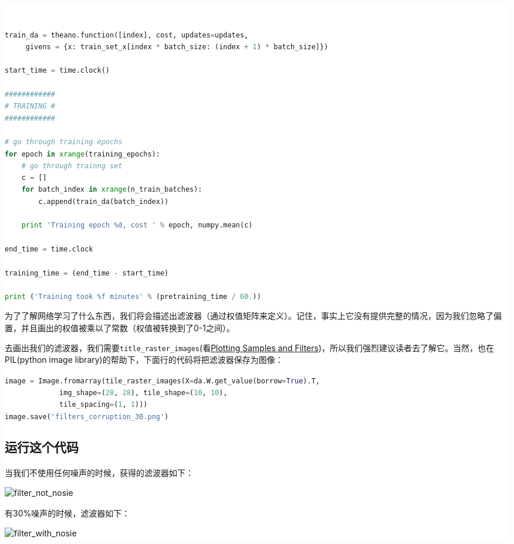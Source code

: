 ```Python


train_da = theano.function([index], cost, updates=updates,
     givens = {x: train_set_x[index * batch_size: (index + 1) * batch_size]})

start_time = time.clock()

############
# TRAINING #
############

# go through training epochs
for epoch in xrange(training_epochs):
    # go through trainng set
    c = []
    for batch_index in xrange(n_train_batches):
        c.append(train_da(batch_index))

    print 'Training epoch %d, cost ' % epoch, numpy.mean(c)

end_time = time.clock

training_time = (end_time - start_time)

print ('Training took %f minutes' % (pretraining_time / 60.))
```

为了了解网络学习了什么东西，我们将会描述出滤波器（通过权值矩阵来定义）。记住，事实上它没有提供完整的情况，因为我们忽略了偏置，并且画出的权值被乘以了常数（权值被转换到了0-1之间）。

去画出我们的滤波器，我们需要`title_raster_images`(看[Plotting Samples and Filters](http://deeplearning.net/tutorial/utilities.html#how-to-plot))，所以我们强烈建议读者去了解它。当然，也在PIL(python image library)的帮助下，下面行的代码将把滤波器保存为图像：

```Python
image = Image.fromarray(tile_raster_images(X=da.W.get_value(borrow=True).T,
             img_shape=(28, 28), tile_shape=(10, 10),
             tile_spacing=(1, 1)))
image.save('filters_corruption_30.png')
```

## 运行这个代码

当我们不使用任何噪声的时候，获得的滤波器如下：

![filter_not_nosie](/images/5_running_code_1.png)

有30%噪声的时候，滤波器如下：

![filter_with_nosie](/images/5_running_code_2.png)






